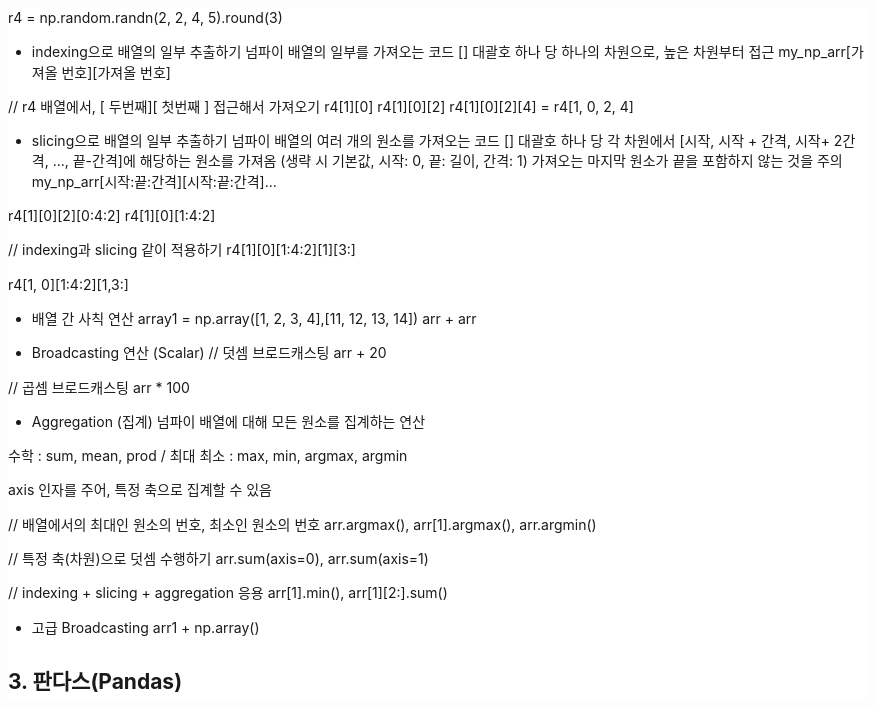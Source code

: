 r4 = np.random.randn(2, 2, 4, 5).round(3)

- indexing으로 배열의 일부 추출하기
넘파이 배열의 일부를 가져오는 코드
[] 대괄호 하나 당 하나의 차원으로, 높은 차원부터 접근
my_np_arr[가져올 번호][가져올 번호]

// r4 배열에서, [ 두번째][ 첫번째 ] 접근해서 가져오기
r4[1][0]
r4[1][0][2]
r4[1][0][2][4] = r4[1, 0, 2, 4]

- slicing으로 배열의 일부 추출하기
넘파이 배열의 여러 개의 원소를 가져오는 코드
[] 대괄호 하나 당 각 차원에서 [시작, 시작 + 간격, 시작+ 2간격, ..., 끝-간격]에 해당하는 원소를 가져옴 (생략 시 기본값, 시작: 0, 끝: 길이, 간격: 1) 
가져오는 마지막 원소가 끝을 포함하지 않는 것을 주의
my_np_arr[시작:끝:간격][시작:끝:간격]...

r4[1][0][2][0:4:2]
r4[1][0][1:4:2]

// indexing과 slicing 같이 적용하기
r4[1][0][1:4:2][1][3:]

r4[1, 0][1:4:2][1,3:]
 
- 배열 간 사칙 연산
array1 = np.array([1, 2, 3, 4],[11, 12, 13, 14])
arr + arr 

- Broadcasting 연산 (Scalar)
// 덧셈 브로드캐스팅
arr + 20 

// 곱셈 브로드캐스팅
arr * 100

- Aggregation (집계)
넘파이 배열에 대해 모든 원소를 집계하는 연산

수학 : sum, mean, prod / 최대 최소 : max, min, argmax, argmin

axis 인자를 주어, 특정 축으로 집계할 수 있음

// 배열에서의 최대인 원소의 번호, 최소인 원소의 번호
arr.argmax(), arr[1].argmax(), arr.argmin()

// 특정 축(차원)으로 덧셈 수행하기
arr.sum(axis=0), arr.sum(axis=1)

// indexing + slicing + aggregation 응용
arr[1].min(), arr[1][2:].sum()


- 고급 Broadcasting 
arr1 + np.array()

## 3. 판다스(Pandas)
